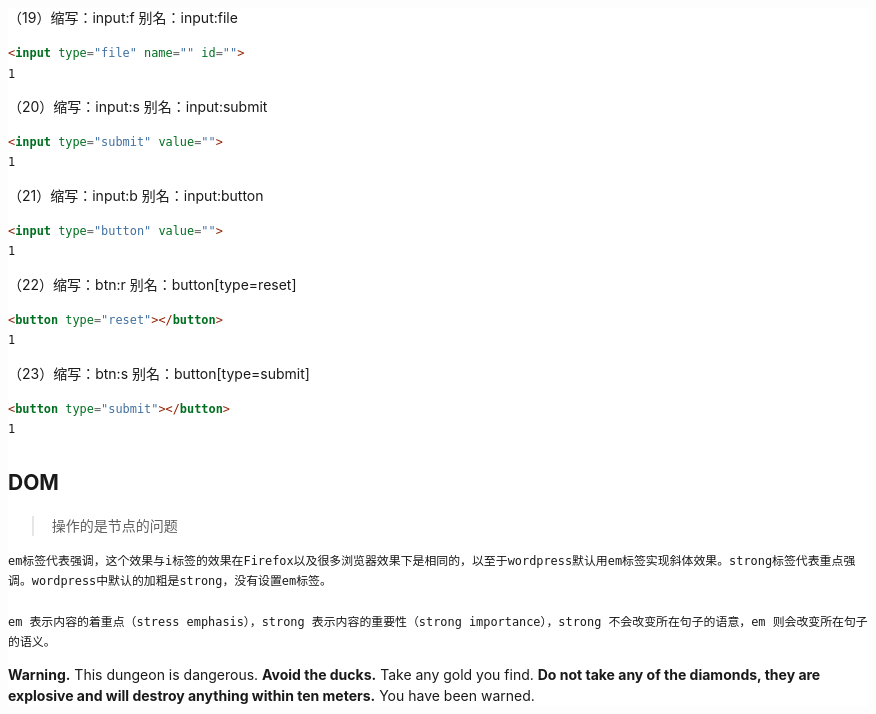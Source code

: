 （19）缩写：input:f
别名：input:file

```html
<input type="file" name="" id="">        
1
```

（20）缩写：input:s
别名：input:submit

```html
<input type="submit" value=""> 
1
```

（21）缩写：input:b
别名：input:button

```html
<input type="button" value="">
1
```

（22）缩写：btn:r
别名：button[type=reset]

```html
<button type="reset"></button>   
1
```

（23）缩写：btn:s
别名：button[type=submit]

```html
<button type="submit"></button> 
1
```





## DOM

> ​	操作的是节点的问题

```
em标签代表强调，这个效果与i标签的效果在Firefox以及很多浏览器效果下是相同的，以至于wordpress默认用em标签实现斜体效果。strong标签代表重点强调。wordpress中默认的加粗是strong，没有设置em标签。

em 表示内容的着重点（stress emphasis），strong 表示内容的重要性（strong importance），strong 不会改变所在句子的语意，em 则会改变所在句子的语义。
```

<p><strong>Warning.</strong> This dungeon is dangerous.
<strong>Avoid the ducks.</strong> Take any gold you find.
<strong><strong>Do not take any of the diamonds</strong>,
they are explosive and <strong>will destroy anything within
ten meters.</strong></strong> You have been warned.</p>
